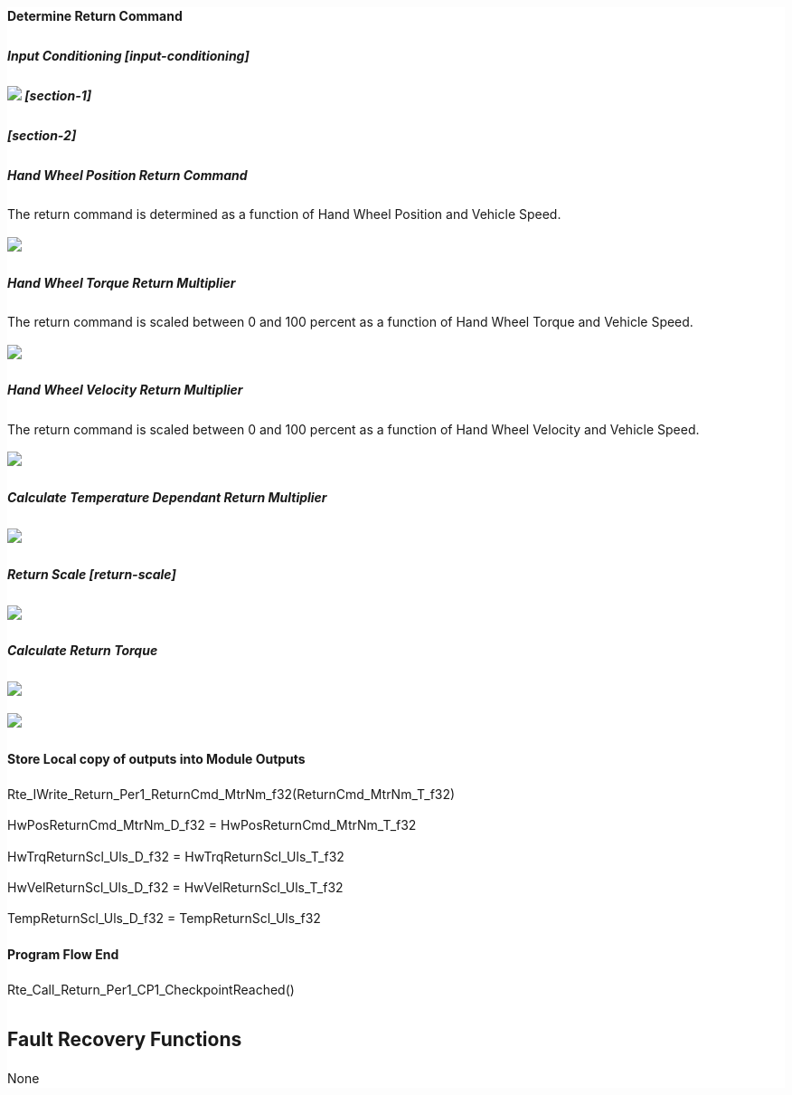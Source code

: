 #### Determine Return Command

##### 

##### Input Conditioning [input-conditioning]

##### ![](ElectricPowerSteering_TexasInstruments_CHRYSLER_LWR_website/docs/Return/doc/mediax/media/image3.emf) [section-1]

#####  [section-2]

##### Hand Wheel Position Return Command

The return command is determined as a function of Hand Wheel Position
and Vehicle Speed.

![](ElectricPowerSteering_TexasInstruments_CHRYSLER_LWR_website/docs/Return/doc/mediax/media/image4.emf)

##### Hand Wheel Torque Return Multiplier

The return command is scaled between 0 and 100 percent as a function of
Hand Wheel Torque and Vehicle Speed.

![](ElectricPowerSteering_TexasInstruments_CHRYSLER_LWR_website/docs/Return/doc/mediax/media/image5.emf)

##### Hand Wheel Velocity Return Multiplier

The return command is scaled between 0 and 100 percent as a function of
Hand Wheel Velocity and Vehicle Speed.

![](ElectricPowerSteering_TexasInstruments_CHRYSLER_LWR_website/docs/Return/doc/mediax/media/image6.emf)

##### Calculate Temperature Dependant Return Multiplier

![](ElectricPowerSteering_TexasInstruments_CHRYSLER_LWR_website/docs/Return/doc/mediax/media/image7.emf)

##### Return Scale [return-scale]

![](ElectricPowerSteering_TexasInstruments_CHRYSLER_LWR_website/docs/Return/doc/mediax/media/image8.emf)

##### Calculate Return Torque

![](ElectricPowerSteering_TexasInstruments_CHRYSLER_LWR_website/docs/Return/doc/mediax/media/image9.emf)

![](ElectricPowerSteering_TexasInstruments_CHRYSLER_LWR_website/docs/Return/doc/mediax/media/image10.emf)

#### Store Local copy of outputs into Module Outputs

Rte_IWrite_Return_Per1_ReturnCmd_MtrNm_f32(ReturnCmd_MtrNm_T_f32)

HwPosReturnCmd_MtrNm_D_f32 = HwPosReturnCmd_MtrNm_T_f32

HwTrqReturnScl_Uls_D_f32 = HwTrqReturnScl_Uls_T_f32

HwVelReturnScl_Uls_D_f32 = HwVelReturnScl_Uls_T_f32

TempReturnScl_Uls_D_f32 = TempReturnScl_Uls_f32

#### Program Flow End

Rte_Call_Return_Per1_CP1_CheckpointReached()

##  Fault Recovery Functions

None
